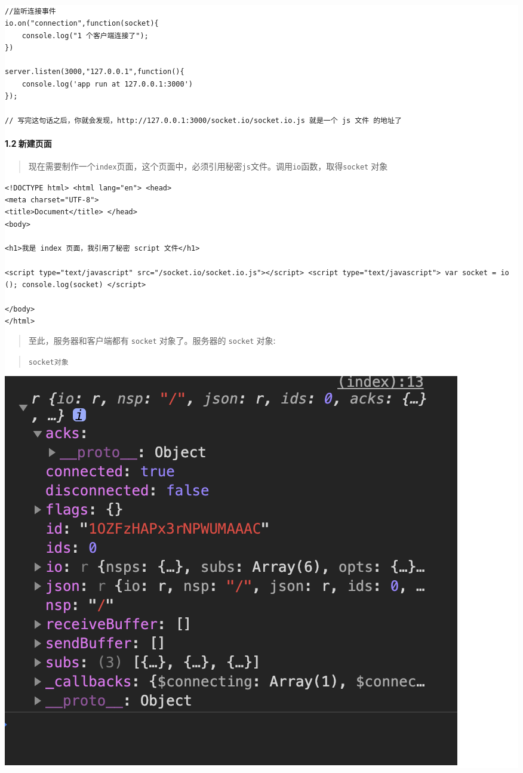     //监听连接事件
    io.on("connection",function(socket){
        console.log("1 个客户端连接了");
    })

    server.listen(3000,"127.0.0.1",function(){
        console.log('app run at 127.0.0.1:3000')
    });

    // 写完这句话之后，你就会发现，http://127.0.0.1:3000/socket.io/socket.io.js 就是一个 js 文件 的地址了

#### 1.2 新建页面

> 现在需要制作一个`index`页面，这个页面中，必须引用秘密`js`文件。调用`io`函数，取得`socket` 对象

    <!DOCTYPE html> <html lang="en"> <head>
    <meta charset="UTF-8">
    <title>Document</title> </head>
    <body>

    <h1>我是 index 页面，我引用了秘密 script 文件</h1>

    <script type="text/javascript" src="/socket.io/socket.io.js"></script> <script type="text/javascript"> var socket = io(); console.log(socket) </script>

    </body>
    </html>

> 至此，服务器和客户端都有 `socket` 对象了。服务器的 `socket` 对象:

> `socket对象`

![Image 1](_media/e9b24e96981740eba0c5bef019b571d0.png)
